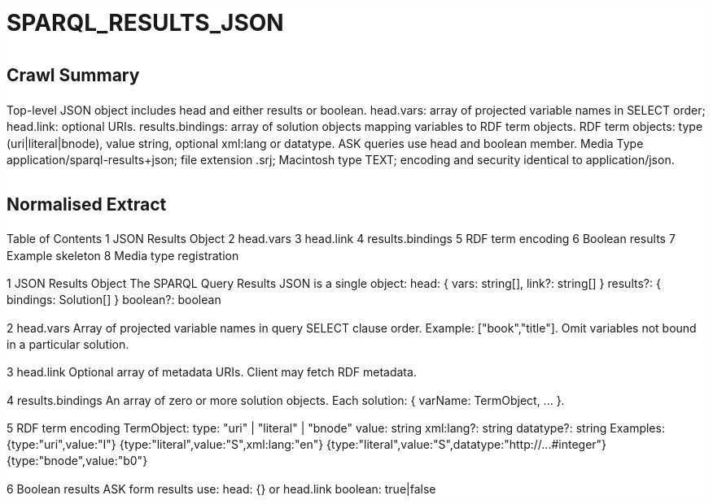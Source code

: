 # SPARQL_RESULTS_JSON

## Crawl Summary
Top-level JSON object includes head and either results or boolean. head.vars: array of projected variable names in SELECT order; head.link: optional URIs. results.bindings: array of solution objects mapping variables to RDF term objects. RDF term objects: type (uri|literal|bnode), value string, optional xml:lang or datatype. ASK queries use head and boolean member. Media Type application/sparql-results+json; file extension .srj; Macintosh type TEXT; encoding and security identical to application/json.

## Normalised Extract
Table of Contents
1 JSON Results Object
2 head.vars
3 head.link
4 results.bindings
5 RDF term encoding
6 Boolean results
7 Example skeleton
8 Media type registration

1 JSON Results Object
The SPARQL Query Results JSON is a single object:
  head: { vars: string[], link?: string[] }
  results?: { bindings: Solution[] }
  boolean?: boolean

2 head.vars
Array of projected variable names in query SELECT clause order. Example: ["book","title"]. Omit variables not bound in a particular solution.

3 head.link
Optional array of metadata URIs. Client may fetch RDF metadata.

4 results.bindings
An array of zero or more solution objects. Each solution: { varName: TermObject, ... }.

5 RDF term encoding
TermObject:
  type: "uri" | "literal" | "bnode"
  value: string
  xml:lang?: string
  datatype?: string
Examples:
  {type:"uri",value:"I"}
  {type:"literal",value:"S",xml:lang:"en"}
  {type:"literal",value:"S",datatype:"http://...#integer"}
  {type:"bnode",value:"b0"}

6 Boolean results
ASK form results use:
  head: {} or head.link
  boolean: true|false
